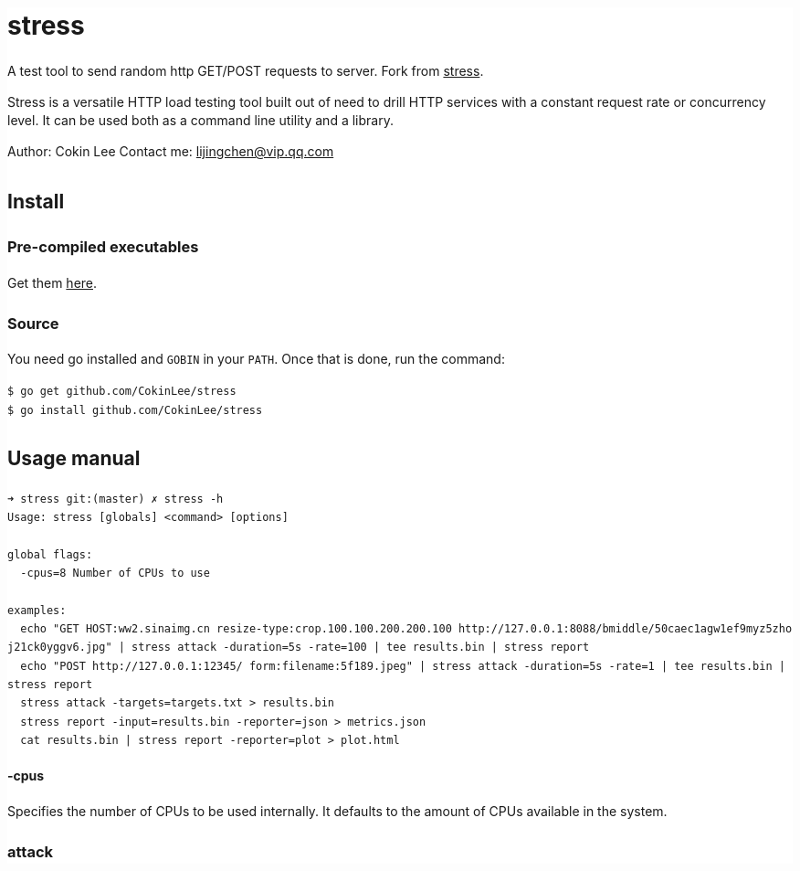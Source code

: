 # stress

A test tool to send random http GET/POST requests to server.
Fork from [stress](https://github.com/CokinLee/stress).

Stress is a versatile HTTP load testing tool built out of need to drill
HTTP services with a constant request rate or concurrency level.
It can be used both as a command line utility and a library.

Author: Cokin Lee 
Contact me: lijingchen@vip.qq.com  


## Install
### Pre-compiled executables
Get them [here](https://github.com/CokinLee/stress/releases).

### Source
You need go installed and `GOBIN` in your `PATH`. Once that is done, run the
command:

````
$ go get github.com/CokinLee/stress
$ go install github.com/CokinLee/stress
````

## Usage manual

````
➜ stress git:(master) ✗ stress -h
Usage: stress [globals] <command> [options]

global flags:
  -cpus=8 Number of CPUs to use

examples:
  echo "GET HOST:ww2.sinaimg.cn resize-type:crop.100.100.200.200.100 http://127.0.0.1:8088/bmiddle/50caec1agw1ef9myz5zhoj21ck0yggv6.jpg" | stress attack -duration=5s -rate=100 | tee results.bin | stress report
  echo "POST http://127.0.0.1:12345/ form:filename:5f189.jpeg" | stress attack -duration=5s -rate=1 | tee results.bin | stress report
  stress attack -targets=targets.txt > results.bin
  stress report -input=results.bin -reporter=json > metrics.json
  cat results.bin | stress report -reporter=plot > plot.html
````

#### -cpus
Specifies the number of CPUs to be used internally.
It defaults to the amount of CPUs available in the system.

### attack
